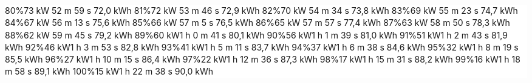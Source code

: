 <td>80%</td><td>73 kW</td><td> 52 m 59 s </td><td>72,0 kWh </td>
</tr>
<tr>
<td>81%</td><td>72 kW</td><td> 53 m 46 s </td><td>72,9 kWh </td>
</tr>
<tr>
<td>82%</td><td>70 kW</td><td> 54 m 34 s </td><td>73,8 kWh </td>
</tr>
<tr>
<td>83%</td><td>69 kW</td><td> 55 m 23 s </td><td>74,7 kWh </td>
</tr>
<tr>
<td>84%</td><td>67 kW</td><td> 56 m 13 s </td><td>75,6 kWh </td>
</tr>
<tr>
<td>85%</td><td>66 kW</td><td> 57 m 5 s </td><td>76,5 kWh </td>
</tr>
<tr>
<td>86%</td><td>65 kW</td><td> 57 m 57 s </td><td>77,4 kWh </td>
</tr>
<tr>
<td>87%</td><td>63 kW</td><td> 58 m 50 s </td><td>78,3 kWh </td>
</tr>
<tr>
<td>88%</td><td>62 kW</td><td> 59 m 45 s </td><td>79,2 kWh </td>
</tr>
<tr>
<td>89%</td><td>60 kW</td><td>1 h 0 m 41 s </td><td>80,1 kWh </td>
</tr>
<tr>
<td>90%</td><td>56 kW</td><td>1 h 1 m 39 s </td><td>81,0 kWh </td>
</tr>
<tr>
<td>91%</td><td>51 kW</td><td>1 h 2 m 43 s </td><td>81,9 kWh </td>
</tr>
<tr>
<td>92%</td><td>46 kW</td><td>1 h 3 m 53 s </td><td>82,8 kWh </td>
</tr>
<tr>
<td>93%</td><td>41 kW</td><td>1 h 5 m 11 s </td><td>83,7 kWh </td>
</tr>
<tr>
<td>94%</td><td>37 kW</td><td>1 h 6 m 38 s </td><td>84,6 kWh </td>
</tr>
<tr>
<td>95%</td><td>32 kW</td><td>1 h 8 m 19 s </td><td>85,5 kWh </td>
</tr>
<tr>
<td>96%</td><td>27 kW</td><td>1 h 10 m 15 s </td><td>86,4 kWh </td>
</tr>
<tr>
<td>97%</td><td>22 kW</td><td>1 h 12 m 36 s </td><td>87,3 kWh </td>
</tr>
<tr>
<td>98%</td><td>17 kW</td><td>1 h 15 m 31 s </td><td>88,2 kWh </td>
</tr>
<tr>
<td>99%</td><td>16 kW</td><td>1 h 18 m 58 s </td><td>89,1 kWh </td>
</tr>
<tr>
<td>100%</td><td>15 kW</td><td>1 h 22 m 38 s </td><td>90,0 kWh </td>
</tr>
</tbody>
</table>